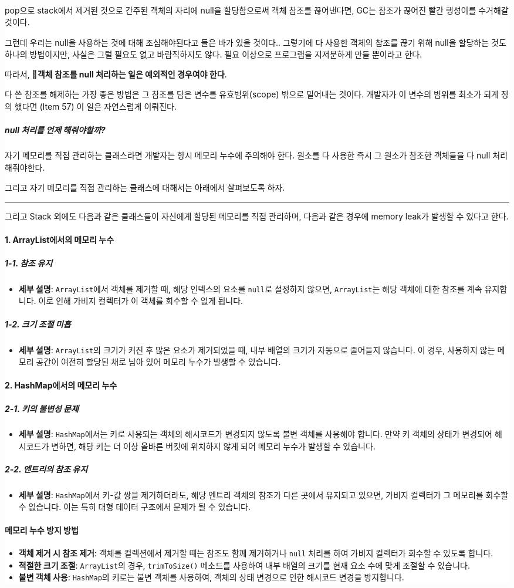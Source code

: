 pop으로 stack에서 제거된 것으로 간주된 객체의 자리에 null을 할당함으로써 객체 참조를 끊어낸다면, GC는 참조가 끊어진 빨간 행성이를 수거해갈 것이다.

그런데 우리는 null을 사용하는 것에 대해 조심해야된다고 들은 바가 있을 것이다.. 그렇기에 다 사용한 객체의 참조를 끊기 위해 null을 할당하는 것도 하나의 방법이지만, 사실은 그럴 필요도 없고 바람직하지도 않다. 필요 이상으로 프로그램을 지저분하게 만들 뿐이라고 한다.

따라서, **객체 참조를 null 처리하는 일은 예외적인 경우여야 한다**.

다 쓴 참조를 해제하는 가장 좋은 방법은 그 참조를 담은 변수를 유효범위(scope) 밖으로 밀어내는 것이다. 개발자가 이 변수의 범위를 최소가 되게 정의 했다면 (Item 57) 이 일은 자연스럽게 이뤄진다.

##### null 처리를 언제 해줘야할까?
자기 메모리를 직접 관리하는 클래스라면 개발자는 항시 메모리 누수에 주의해야 한다. 원소를 다 사용한 즉시 그 원소가 참조한 객체들을 다 null 처리해줘야한다.

그리고 자기 메모리를 직접 관리하는 클래스에 대해서는 아래에서 살펴보도록 하자.

---

그리고 Stack 외에도 다음과 같은 클래스들이 자신에게 할당된 메모리를 직접 관리하며, 다음과 같은 경우에 memory leak가 발생할 수 있다고 한다.
#### 1. ArrayList에서의 메모리 누수

##### 1-1. 참조 유지

- **세부 설명**: `ArrayList`에서 객체를 제거할 때, 해당 인덱스의 요소를 `null`로 설정하지 않으면, `ArrayList`는 해당 객체에 대한 참조를 계속 유지합니다. 이로 인해 가비지 컬렉터가 이 객체를 회수할 수 없게 됩니다.

##### 1-2. 크기 조절 미흡

- **세부 설명**: `ArrayList`의 크기가 커진 후 많은 요소가 제거되었을 때, 내부 배열의 크기가 자동으로 줄어들지 않습니다. 이 경우, 사용하지 않는 메모리 공간이 여전히 할당된 채로 남아 있어 메모리 누수가 발생할 수 있습니다.

#### 2. HashMap에서의 메모리 누수

##### 2-1. 키의 불변성 문제

- **세부 설명**: `HashMap`에서는 키로 사용되는 객체의 해시코드가 변경되지 않도록 불변 객체를 사용해야 합니다. 만약 키 객체의 상태가 변경되어 해시코드가 변하면, 해당 키는 더 이상 올바른 버킷에 위치하지 않게 되어 메모리 누수가 발생할 수 있습니다.

##### 2-2. 엔트리의 참조 유지

- **세부 설명**: `HashMap`에서 키-값 쌍을 제거하더라도, 해당 엔트리 객체의 참조가 다른 곳에서 유지되고 있으면, 가비지 컬렉터가 그 메모리를 회수할 수 없습니다. 이는 특히 대형 데이터 구조에서 문제가 될 수 있습니다.

#### 메모리 누수 방지 방법

- **객체 제거 시 참조 제거**: 객체를 컬렉션에서 제거할 때는 참조도 함께 제거하거나 `null` 처리를 하여 가비지 컬렉터가 회수할 수 있도록 합니다.
- **적절한 크기 조절**: `ArrayList`의 경우, `trimToSize()` 메소드를 사용하여 내부 배열의 크기를 현재 요소 수에 맞게 조절할 수 있습니다.
- **불변 객체 사용**: `HashMap`의 키로는 불변 객체를 사용하여, 객체의 상태 변경으로 인한 해시코드 변경을 방지합니다.
